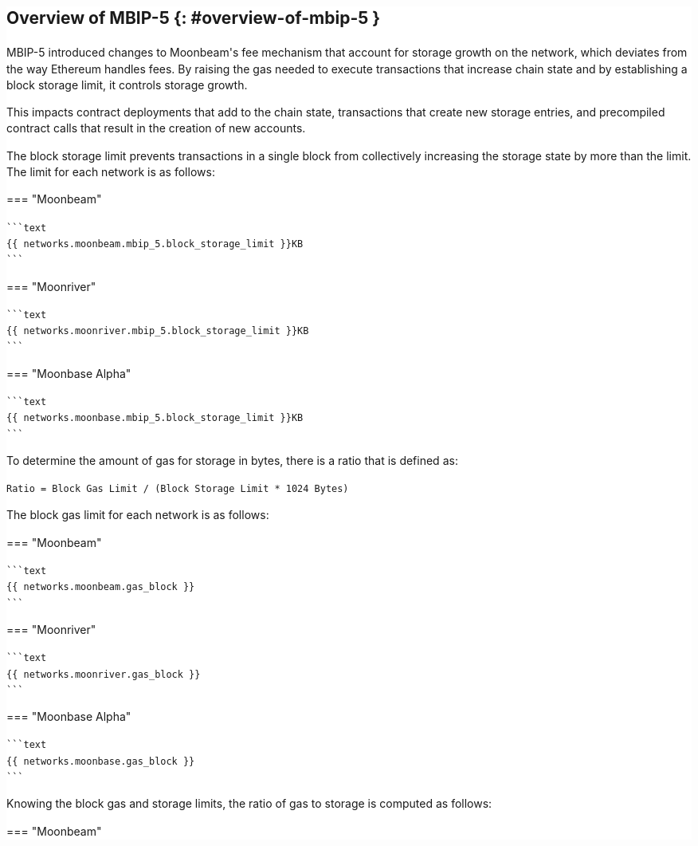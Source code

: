 ## Overview of MBIP-5 {: #overview-of-mbip-5 }

MBIP-5 introduced changes to Moonbeam's fee mechanism that account for storage growth on the network, which deviates from the way Ethereum handles fees. By raising the gas needed to execute transactions that increase chain state and by establishing a block storage limit, it controls storage growth.

This impacts contract deployments that add to the chain state, transactions that create new storage entries, and precompiled contract calls that result in the creation of new accounts.

The block storage limit prevents transactions in a single block from collectively increasing the storage state by more than the limit. The limit for each network is as follows:

=== "Moonbeam"

    ```text
    {{ networks.moonbeam.mbip_5.block_storage_limit }}KB
    ```

=== "Moonriver"

    ```text
    {{ networks.moonriver.mbip_5.block_storage_limit }}KB
    ```

=== "Moonbase Alpha"

    ```text
    {{ networks.moonbase.mbip_5.block_storage_limit }}KB
    ```

To determine the amount of gas for storage in bytes, there is a ratio that is defined as:

```text
Ratio = Block Gas Limit / (Block Storage Limit * 1024 Bytes)
```

The block gas limit for each network is as follows:

=== "Moonbeam"

    ```text
    {{ networks.moonbeam.gas_block }}
    ```

=== "Moonriver"

    ```text
    {{ networks.moonriver.gas_block }}
    ```

=== "Moonbase Alpha"

    ```text
    {{ networks.moonbase.gas_block }}
    ```

Knowing the block gas and storage limits, the ratio of gas to storage is computed as follows:

=== "Moonbeam"
